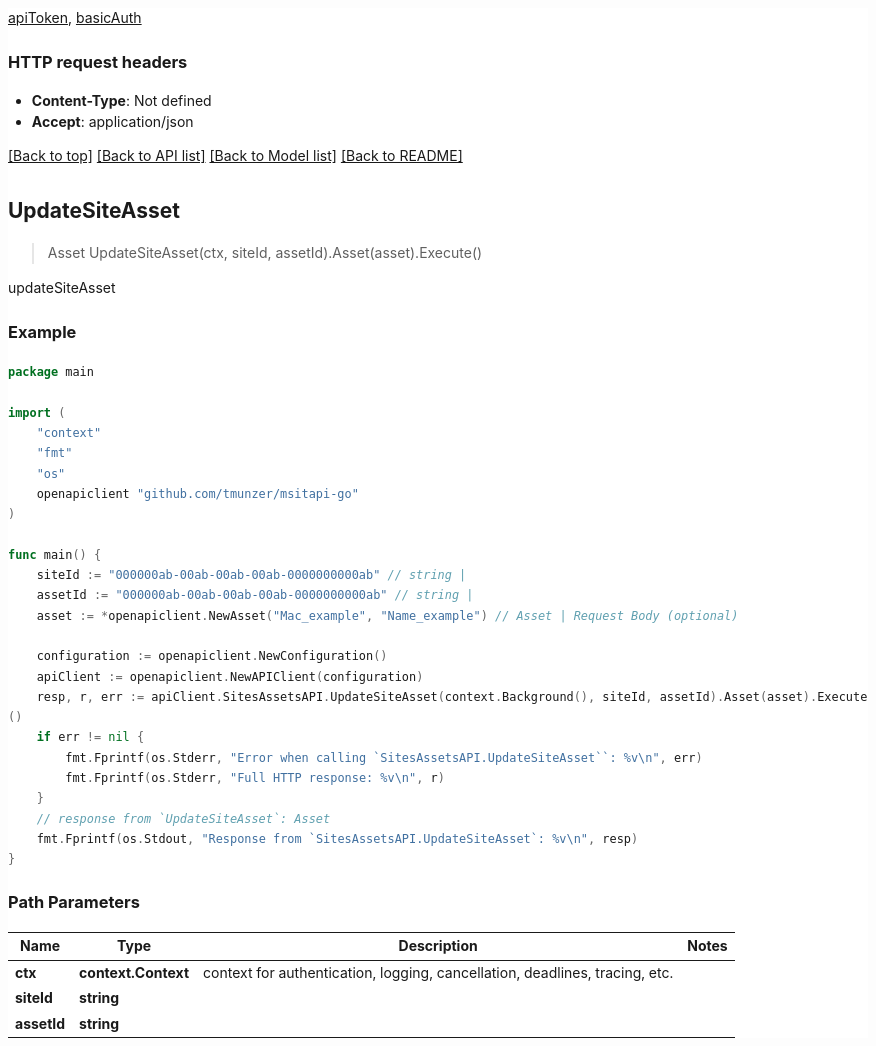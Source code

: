 [apiToken](../README.md#apiToken), [basicAuth](../README.md#basicAuth)

### HTTP request headers

- **Content-Type**: Not defined
- **Accept**: application/json

[[Back to top]](#) [[Back to API list]](../README.md#documentation-for-api-endpoints)
[[Back to Model list]](../README.md#documentation-for-models)
[[Back to README]](../README.md)


## UpdateSiteAsset

> Asset UpdateSiteAsset(ctx, siteId, assetId).Asset(asset).Execute()

updateSiteAsset



### Example

```go
package main

import (
	"context"
	"fmt"
	"os"
	openapiclient "github.com/tmunzer/msitapi-go"
)

func main() {
	siteId := "000000ab-00ab-00ab-00ab-0000000000ab" // string | 
	assetId := "000000ab-00ab-00ab-00ab-0000000000ab" // string | 
	asset := *openapiclient.NewAsset("Mac_example", "Name_example") // Asset | Request Body (optional)

	configuration := openapiclient.NewConfiguration()
	apiClient := openapiclient.NewAPIClient(configuration)
	resp, r, err := apiClient.SitesAssetsAPI.UpdateSiteAsset(context.Background(), siteId, assetId).Asset(asset).Execute()
	if err != nil {
		fmt.Fprintf(os.Stderr, "Error when calling `SitesAssetsAPI.UpdateSiteAsset``: %v\n", err)
		fmt.Fprintf(os.Stderr, "Full HTTP response: %v\n", r)
	}
	// response from `UpdateSiteAsset`: Asset
	fmt.Fprintf(os.Stdout, "Response from `SitesAssetsAPI.UpdateSiteAsset`: %v\n", resp)
}
```

### Path Parameters


Name | Type | Description  | Notes
------------- | ------------- | ------------- | -------------
**ctx** | **context.Context** | context for authentication, logging, cancellation, deadlines, tracing, etc.
**siteId** | **string** |  | 
**assetId** | **string** |  | 
